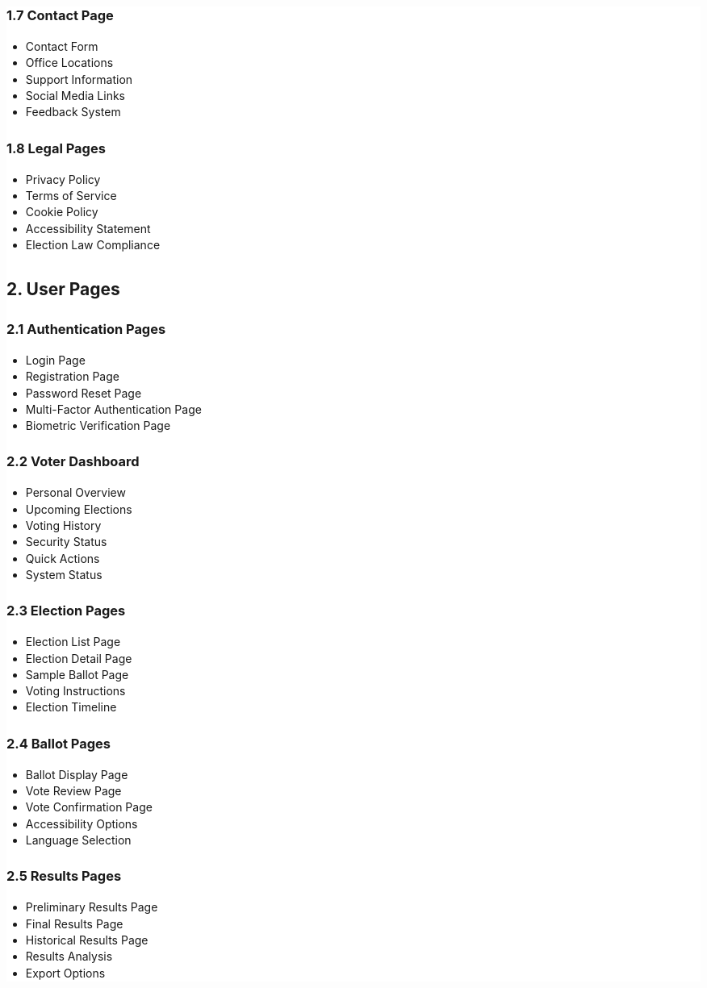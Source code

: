 ### 1.7 Contact Page
- Contact Form
- Office Locations
- Support Information
- Social Media Links
- Feedback System

### 1.8 Legal Pages
- Privacy Policy
- Terms of Service
- Cookie Policy
- Accessibility Statement
- Election Law Compliance

## 2. User Pages

### 2.1 Authentication Pages
- Login Page
- Registration Page
- Password Reset Page
- Multi-Factor Authentication Page
- Biometric Verification Page

### 2.2 Voter Dashboard
- Personal Overview
- Upcoming Elections
- Voting History
- Security Status
- Quick Actions
- System Status

### 2.3 Election Pages
- Election List Page
- Election Detail Page
- Sample Ballot Page
- Voting Instructions
- Election Timeline

### 2.4 Ballot Pages
- Ballot Display Page
- Vote Review Page
- Vote Confirmation Page
- Accessibility Options
- Language Selection

### 2.5 Results Pages
- Preliminary Results Page
- Final Results Page
- Historical Results Page
- Results Analysis
- Export Options
